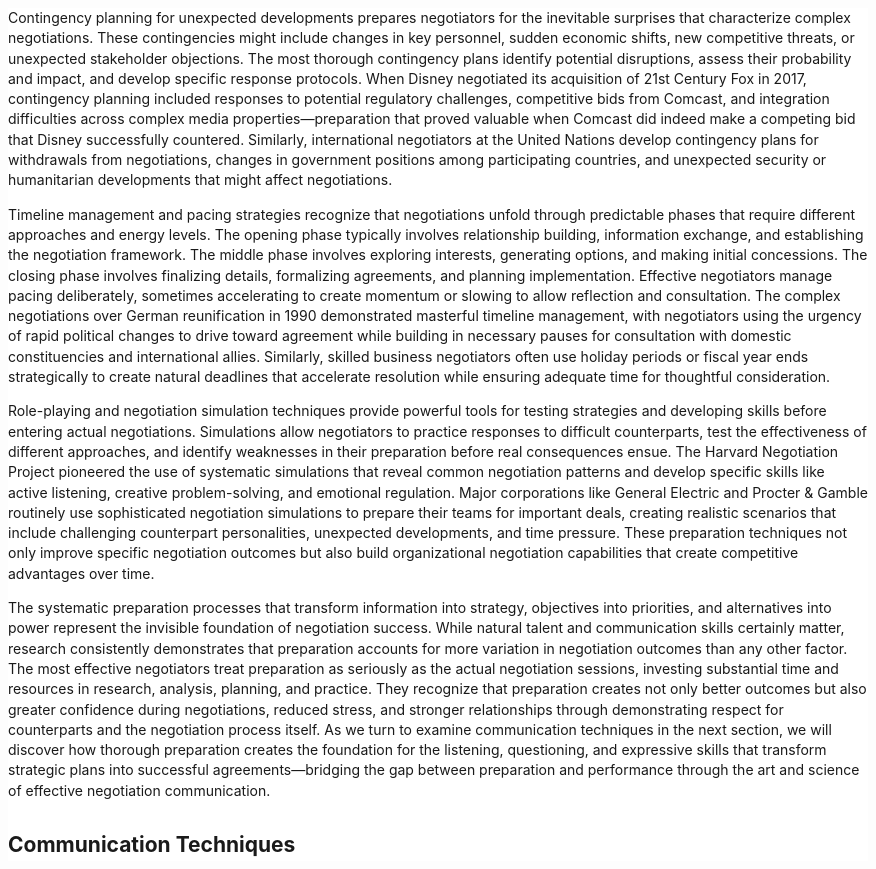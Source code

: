 Contingency planning for unexpected developments prepares negotiators for the inevitable surprises that characterize complex negotiations. These contingencies might include changes in key personnel, sudden economic shifts, new competitive threats, or unexpected stakeholder objections. The most thorough contingency plans identify potential disruptions, assess their probability and impact, and develop specific response protocols. When Disney negotiated its acquisition of 21st Century Fox in 2017, contingency planning included responses to potential regulatory challenges, competitive bids from Comcast, and integration difficulties across complex media properties—preparation that proved valuable when Comcast did indeed make a competing bid that Disney successfully countered. Similarly, international negotiators at the United Nations develop contingency plans for withdrawals from negotiations, changes in government positions among participating countries, and unexpected security or humanitarian developments that might affect negotiations.

Timeline management and pacing strategies recognize that negotiations unfold through predictable phases that require different approaches and energy levels. The opening phase typically involves relationship building, information exchange, and establishing the negotiation framework. The middle phase involves exploring interests, generating options, and making initial concessions. The closing phase involves finalizing details, formalizing agreements, and planning implementation. Effective negotiators manage pacing deliberately, sometimes accelerating to create momentum or slowing to allow reflection and consultation. The complex negotiations over German reunification in 1990 demonstrated masterful timeline management, with negotiators using the urgency of rapid political changes to drive toward agreement while building in necessary pauses for consultation with domestic constituencies and international allies. Similarly, skilled business negotiators often use holiday periods or fiscal year ends strategically to create natural deadlines that accelerate resolution while ensuring adequate time for thoughtful consideration.

Role-playing and negotiation simulation techniques provide powerful tools for testing strategies and developing skills before entering actual negotiations. Simulations allow negotiators to practice responses to difficult counterparts, test the effectiveness of different approaches, and identify weaknesses in their preparation before real consequences ensue. The Harvard Negotiation Project pioneered the use of systematic simulations that reveal common negotiation patterns and develop specific skills like active listening, creative problem-solving, and emotional regulation. Major corporations like General Electric and Procter & Gamble routinely use sophisticated negotiation simulations to prepare their teams for important deals, creating realistic scenarios that include challenging counterpart personalities, unexpected developments, and time pressure. These preparation techniques not only improve specific negotiation outcomes but also build organizational negotiation capabilities that create competitive advantages over time.

The systematic preparation processes that transform information into strategy, objectives into priorities, and alternatives into power represent the invisible foundation of negotiation success. While natural talent and communication skills certainly matter, research consistently demonstrates that preparation accounts for more variation in negotiation outcomes than any other factor. The most effective negotiators treat preparation as seriously as the actual negotiation sessions, investing substantial time and resources in research, analysis, planning, and practice. They recognize that preparation creates not only better outcomes but also greater confidence during negotiations, reduced stress, and stronger relationships through demonstrating respect for counterparts and the negotiation process itself. As we turn to examine communication techniques in the next section, we will discover how thorough preparation creates the foundation for the listening, questioning, and expressive skills that transform strategic plans into successful agreements—bridging the gap between preparation and performance through the art and science of effective negotiation communication.

## Communication Techniques
